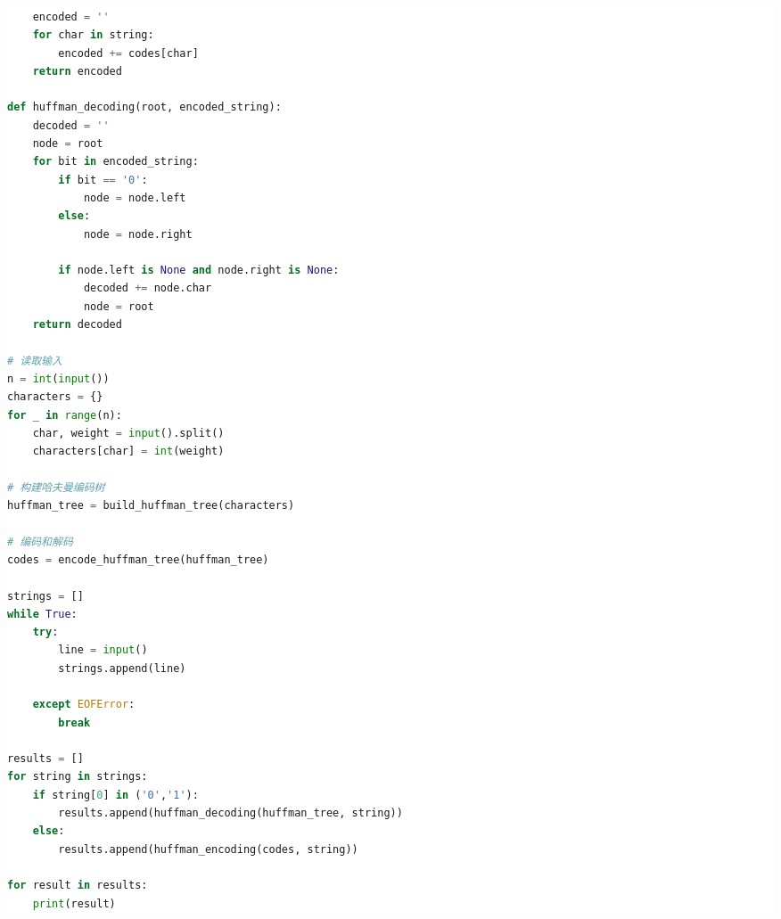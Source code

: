 ```python
    encoded = ''
    for char in string:
        encoded += codes[char]
    return encoded

def huffman_decoding(root, encoded_string):
    decoded = ''
    node = root
    for bit in encoded_string:
        if bit == '0':
            node = node.left
        else:
            node = node.right

        if node.left is None and node.right is None:
            decoded += node.char
            node = root
    return decoded

# 读取输入
n = int(input())
characters = {}
for _ in range(n):
    char, weight = input().split()
    characters[char] = int(weight)

# 构建哈夫曼编码树
huffman_tree = build_huffman_tree(characters)

# 编码和解码
codes = encode_huffman_tree(huffman_tree)

strings = []
while True:
    try:
        line = input()
        strings.append(line)

    except EOFError:
        break

results = []
for string in strings:
    if string[0] in ('0','1'):
        results.append(huffman_decoding(huffman_tree, string))
    else:
        results.append(huffman_encoding(codes, string))

for result in results:
    print(result)
```
